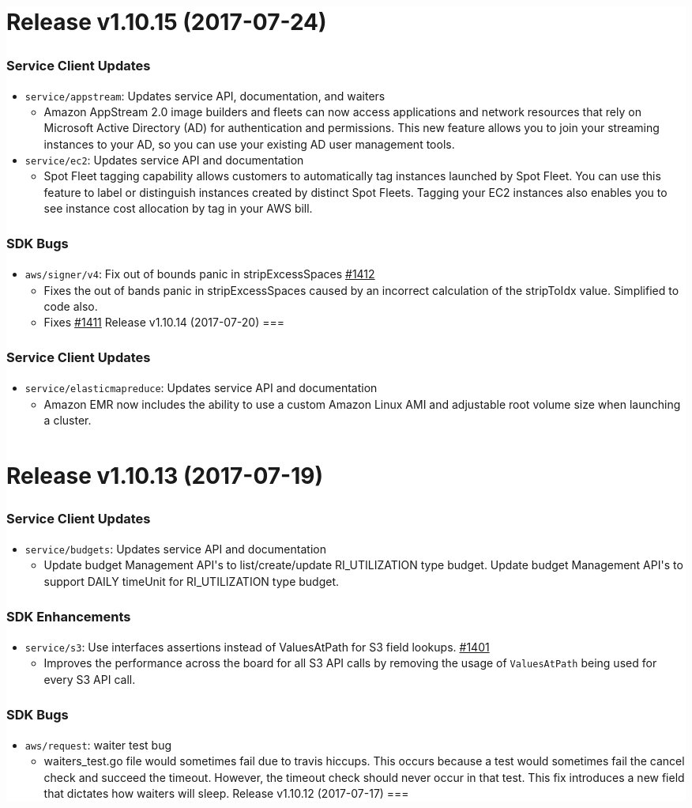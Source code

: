 Release v1.10.15 (2017-07-24)
===

### Service Client Updates
* `service/appstream`: Updates service API, documentation, and waiters
  * Amazon AppStream 2.0 image builders and fleets can now access applications and network resources that rely on Microsoft Active Directory (AD) for authentication and permissions. This new feature allows you to join your streaming instances to your AD, so you can use your existing AD user management tools.
* `service/ec2`: Updates service API and documentation
  * Spot Fleet tagging capability allows customers to automatically tag instances launched by Spot Fleet. You can use this feature to label or distinguish instances created by distinct Spot Fleets. Tagging your EC2 instances also enables you to see instance cost allocation by tag in your AWS bill.

### SDK Bugs
* `aws/signer/v4`: Fix out of bounds panic in stripExcessSpaces [#1412](https://github.com/aws/aws-sdk-go/pull/1412)
  * Fixes the out of bands panic in stripExcessSpaces caused by an incorrect calculation of the stripToIdx value. Simplified to code also.
  * Fixes [#1411](https://github.com/aws/aws-sdk-go/issues/1411)
Release v1.10.14 (2017-07-20)
===

### Service Client Updates
* `service/elasticmapreduce`: Updates service API and documentation
  * Amazon EMR now includes the ability to use a custom Amazon Linux AMI and adjustable root volume size when launching a cluster.

Release v1.10.13 (2017-07-19)
===

### Service Client Updates
* `service/budgets`: Updates service API and documentation
  * Update budget Management API's to list/create/update RI_UTILIZATION type budget. Update budget Management API's to support DAILY timeUnit for RI_UTILIZATION type budget.

### SDK Enhancements
* `service/s3`:  Use interfaces assertions instead of ValuesAtPath for S3 field lookups. [#1401](https://github.com/aws/aws-sdk-go/pull/1401)
  * Improves the performance across the board for all S3 API calls by removing the usage of `ValuesAtPath` being used for every S3 API call.

### SDK Bugs
* `aws/request`: waiter test bug
  * waiters_test.go file would sometimes fail due to travis hiccups. This occurs because a test would sometimes fail the cancel check and succeed the timeout. However, the timeout check should never occur in that test. This fix introduces a new field that dictates how waiters will sleep.
Release v1.10.12 (2017-07-17)
===

